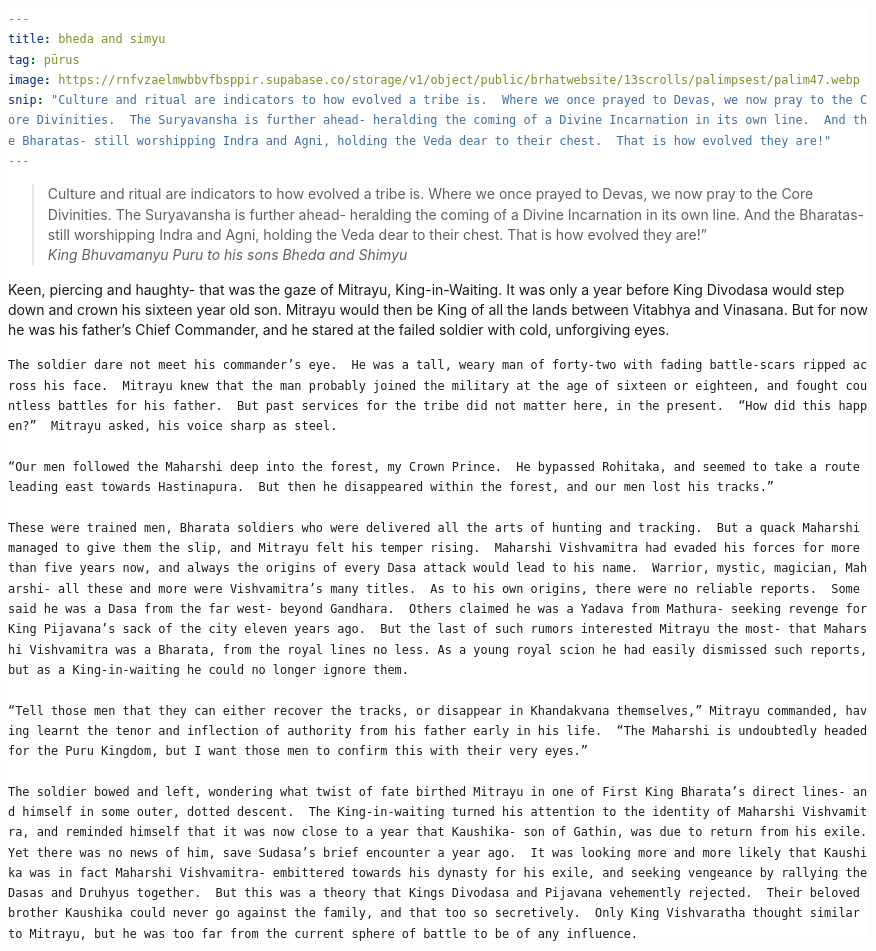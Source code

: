 ```yaml
---
title: bheda and simyu
tag: pūrus
image: https://rnfvzaelmwbbvfbsppir.supabase.co/storage/v1/object/public/brhatwebsite/13scrolls/palimpsest/palim47.webp
snip: "Culture and ritual are indicators to how evolved a tribe is.  Where we once prayed to Devas, we now pray to the Core Divinities.  The Suryavansha is further ahead- heralding the coming of a Divine Incarnation in its own line.  And the Bharatas- still worshipping Indra and Agni, holding the Veda dear to their chest.  That is how evolved they are!"
---
```


> Culture and ritual are indicators to how evolved a tribe is.  Where we once prayed to Devas, we now pray to the Core Divinities.  The Suryavansha is further ahead- heralding the coming of a Divine Incarnation in its own line.  And the Bharatas- still worshipping Indra and Agni, holding the Veda dear to their chest.  That is how evolved they are!”<br><cite>King Bhuvamanyu Puru to his sons Bheda and Shimyu</cite>


Keen, piercing and haughty- that was the gaze of Mitrayu, King-in-Waiting.  It was only a year before King Divodasa would step down and crown his sixteen year old son.  Mitrayu would then be King of all the lands between Vitabhya and Vinasana.  But for now he was his father’s Chief Commander, and he stared at the failed soldier with cold, unforgiving eyes. 

	The soldier dare not meet his commander’s eye.  He was a tall, weary man of forty-two with fading battle-scars ripped across his face.  Mitrayu knew that the man probably joined the military at the age of sixteen or eighteen, and fought countless battles for his father.  But past services for the tribe did not matter here, in the present.  “How did this happen?”  Mitrayu asked, his voice sharp as steel.

	“Our men followed the Maharshi deep into the forest, my Crown Prince.  He bypassed Rohitaka, and seemed to take a route leading east towards Hastinapura.  But then he disappeared within the forest, and our men lost his tracks.”

	These were trained men, Bharata soldiers who were delivered all the arts of hunting and tracking.  But a quack Maharshi managed to give them the slip, and Mitrayu felt his temper rising.  Maharshi Vishvamitra had evaded his forces for more than five years now, and always the origins of every Dasa attack would lead to his name.  Warrior, mystic, magician, Maharshi- all these and more were Vishvamitra’s many titles.  As to his own origins, there were no reliable reports.  Some said he was a Dasa from the far west- beyond Gandhara.  Others claimed he was a Yadava from Mathura- seeking revenge for King Pijavana’s sack of the city eleven years ago.  But the last of such rumors interested Mitrayu the most- that Maharshi Vishvamitra was a Bharata, from the royal lines no less. As a young royal scion he had easily dismissed such reports, but as a King-in-waiting he could no longer ignore them.  

	“Tell those men that they can either recover the tracks, or disappear in Khandakvana themselves,” Mitrayu commanded, having learnt the tenor and inflection of authority from his father early in his life.  “The Maharshi is undoubtedly headed for the Puru Kingdom, but I want those men to confirm this with their very eyes.”

	The soldier bowed and left, wondering what twist of fate birthed Mitrayu in one of First King Bharata’s direct lines- and himself in some outer, dotted descent.  The King-in-waiting turned his attention to the identity of Maharshi Vishvamitra, and reminded himself that it was now close to a year that Kaushika- son of Gathin, was due to return from his exile.  Yet there was no news of him, save Sudasa’s brief encounter a year ago.  It was looking more and more likely that Kaushika was in fact Maharshi Vishvamitra- embittered towards his dynasty for his exile, and seeking vengeance by rallying the Dasas and Druhyus together.  But this was a theory that Kings Divodasa and Pijavana vehemently rejected.  Their beloved brother Kaushika could never go against the family, and that too so secretively.  Only King Vishvaratha thought similar to Mitrayu, but he was too far from the current sphere of battle to be of any influence.

